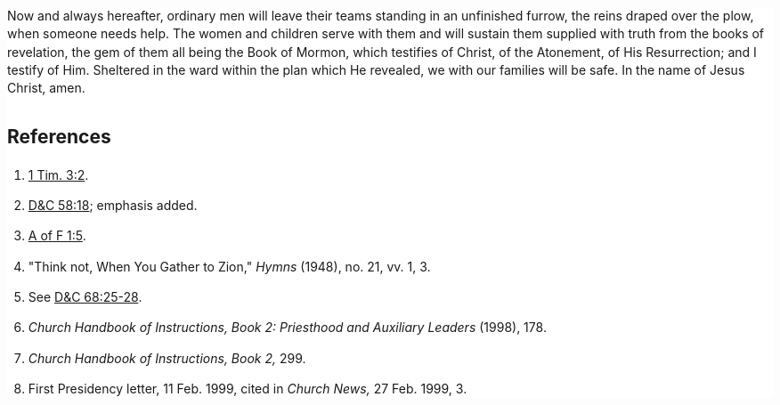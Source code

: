 Now and always hereafter, ordinary men will leave their teams standing in an
unfinished furrow, the reins draped over the plow, when someone needs help.
The women and children serve with them and will sustain them supplied with
truth from the books of revelation, the gem of them all being the Book of
Mormon, which testifies of Christ, of the Atonement, of His Resurrection; and
I testify of Him. Sheltered in the ward within the plan which He revealed, we
with our families will be safe. In the name of Jesus Christ, amen.

## References

  1.   [1 Tim. 3:2](https://www.lds.org/scriptures/nt/1-tim/3.2?lang=eng#1).

  2.   [D&amp;C 58:18](https://www.lds.org/scriptures/dc-testament/dc/58.18?lang=eng#17); emphasis added.

  3.   [A of F 1:5](https://www.lds.org/scriptures/pgp/a-of-f/1.5?lang=eng#4).

  4.  "Think not, When You Gather to Zion," _Hymns_ (1948), no. 21, vv. 1, 3.

  5.  See [D&amp;C 68:25-28](https://www.lds.org/scriptures/dc-testament/dc/68.25-28?lang=eng#24).

  6.   _Church Handbook of Instructions, Book 2: Priesthood and Auxiliary Leaders_ (1998), 178.

  7.   _Church Handbook of Instructions, Book 2,_ 299.

  8.  First Presidency letter, 11 Feb. 1999, cited in _Church News,_ 27 Feb. 1999, 3.


